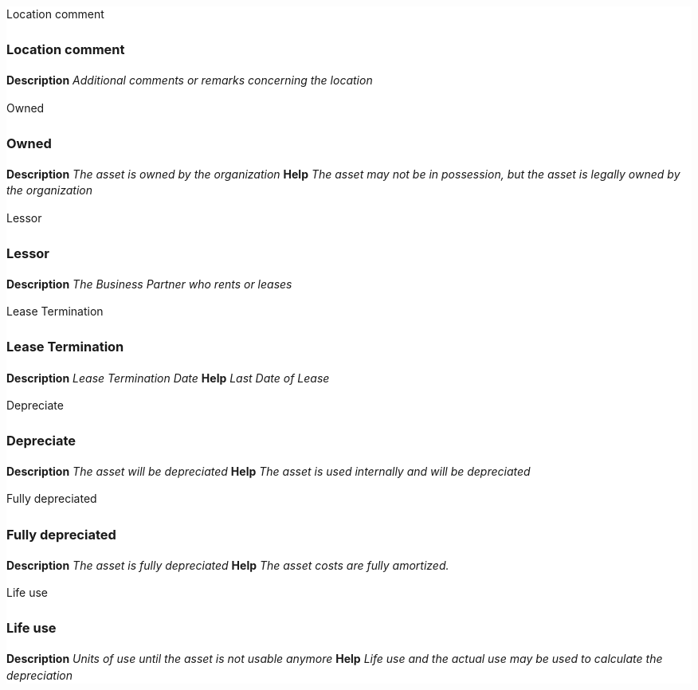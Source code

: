 Location comment
### Location comment

**Description**
 *Additional comments or remarks concerning the location*

Owned
### Owned

**Description**
 *The asset is owned by the organization*
**Help**
 *The asset may not be in possession, but the asset is legally owned by the organization*

Lessor
### Lessor

**Description**
 *The Business Partner who rents or leases*

Lease Termination
### Lease Termination

**Description**
 *Lease Termination Date*
**Help**
 *Last Date of Lease*

Depreciate
### Depreciate

**Description**
 *The asset will be depreciated*
**Help**
 *The asset is used internally and will be depreciated*

Fully depreciated
### Fully depreciated

**Description**
 *The asset is fully depreciated*
**Help**
 *The asset costs are fully amortized.*

Life use
### Life use

**Description**
 *Units of use until the asset is not usable anymore*
**Help**
 *Life use and the actual use may be used to calculate the depreciation*
